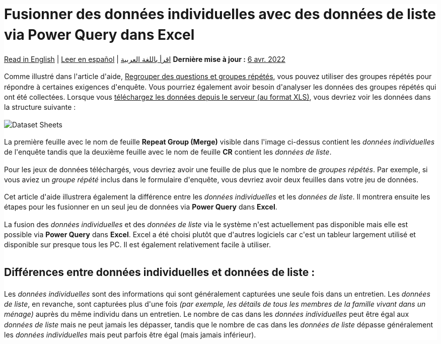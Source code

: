 # Fusionner des données individuelles avec des données de liste via Power Query dans Excel
<a href="../merging_dataset_excel_power_query.html">Read in English</a> | <a href="../es/merging_dataset_excel_power_query.html">Leer en español</a> | <a href="../ar/merging_dataset_excel_power_query.html">اقرأ باللغة العربية</a>
**Dernière mise à jour :** <a href="https://github.com/kobotoolbox/docs/blob/73dbdbb56448bbfbdb62af8017b71582965291d2/source/merging_dataset_excel_power_query.md" class="reference">6 avr. 2022</a>

Comme illustré dans l'article d'aide,
[Regrouper des questions et groupes répétés](group_repeat.md), vous pouvez utiliser
des groupes répétés pour répondre à certaines exigences d'enquête. Vous pourriez également avoir besoin
d'analyser les données des groupes répétés qui ont été collectées. Lorsque vous
[téléchargez les données depuis le serveur (au format XLS)](export_download.md), vous
devriez voir les données dans la structure suivante :

![Dataset Sheets](/images/merging_dataset_excel_power_query/dataset_sheets.png)

La première feuille avec le nom de feuille **Repeat Group (Merge)** visible dans l'image
ci-dessus contient les _données individuelles_ de l'enquête tandis que la deuxième feuille avec
le nom de feuille **CR** contient les _données de liste_.

<p class="note">
  Pour les jeux de données téléchargés, vous devriez avoir une feuille de plus que le nombre de
  <em>groupes répétés</em>. Par exemple, si vous aviez un
  <em>groupe répété</em> inclus dans le formulaire d'enquête, vous devriez avoir deux feuilles
  dans votre jeu de données.
</p>

Cet article d'aide illustrera également la différence entre les _données
individuelles_ et les _données de liste_. Il montrera ensuite les étapes pour les fusionner en
un seul jeu de données via **Power Query** dans **Excel**.

La fusion des _données individuelles_ et des _données de liste_ via le système n'est actuellement pas
disponible mais elle est possible via **Power Query** dans **Excel**. Excel a été
choisi plutôt que d'autres logiciels car c'est un tableur largement utilisé et disponible
sur presque tous les PC. Il est également relativement facile à utiliser.

## Différences entre données individuelles et données de liste :

Les _données individuelles_ sont des informations qui sont généralement capturées une seule fois dans un
entretien. Les _données de liste_, en revanche, sont capturées plus d'une fois _(par exemple,
les détails de tous les membres de la famille vivant dans un ménage)_ auprès du même
individu dans un entretien. Le nombre de cas dans les _données individuelles_ peut être égal
aux _données de liste_ mais ne peut jamais les dépasser, tandis que le nombre de cas dans les _données
de liste_ dépasse généralement les _données individuelles_ mais peut parfois être égal (mais
jamais inférieur).
